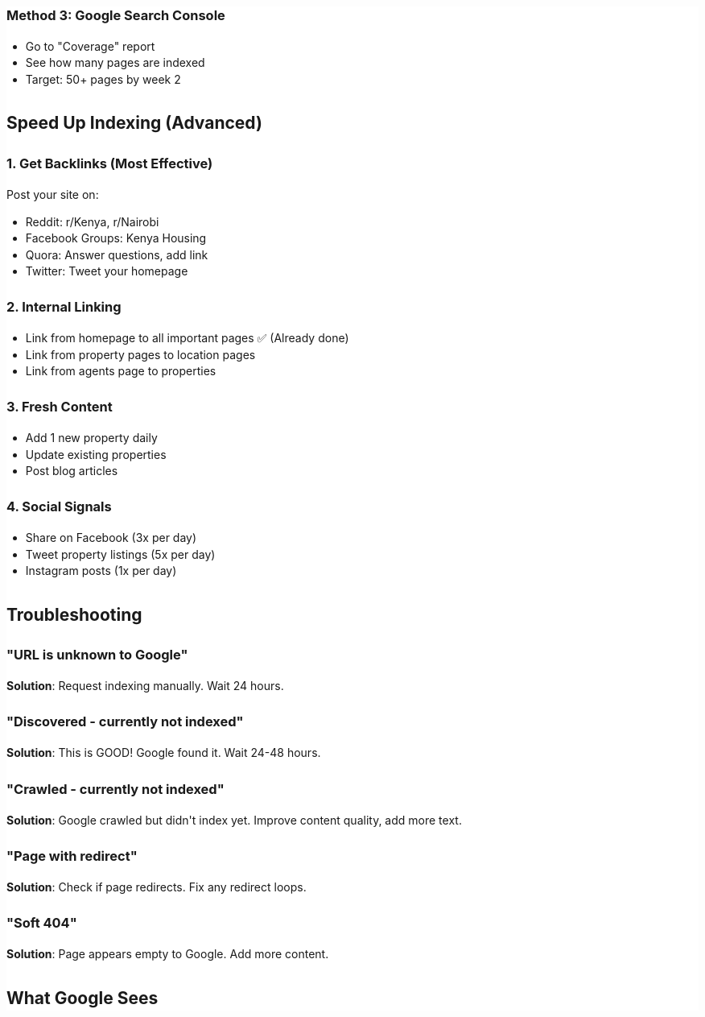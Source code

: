 ### Method 3: Google Search Console
- Go to "Coverage" report
- See how many pages are indexed
- Target: 50+ pages by week 2

## Speed Up Indexing (Advanced)

### 1. Get Backlinks (Most Effective)
Post your site on:
- Reddit: r/Kenya, r/Nairobi
- Facebook Groups: Kenya Housing
- Quora: Answer questions, add link
- Twitter: Tweet your homepage

### 2. Internal Linking
- Link from homepage to all important pages ✅ (Already done)
- Link from property pages to location pages
- Link from agents page to properties

### 3. Fresh Content
- Add 1 new property daily
- Update existing properties
- Post blog articles

### 4. Social Signals
- Share on Facebook (3x per day)
- Tweet property listings (5x per day)
- Instagram posts (1x per day)

## Troubleshooting

### "URL is unknown to Google"
**Solution**: Request indexing manually. Wait 24 hours.

### "Discovered - currently not indexed"
**Solution**: This is GOOD! Google found it. Wait 24-48 hours.

### "Crawled - currently not indexed"
**Solution**: Google crawled but didn't index yet. Improve content quality, add more text.

### "Page with redirect"
**Solution**: Check if page redirects. Fix any redirect loops.

### "Soft 404"
**Solution**: Page appears empty to Google. Add more content.

## What Google Sees
